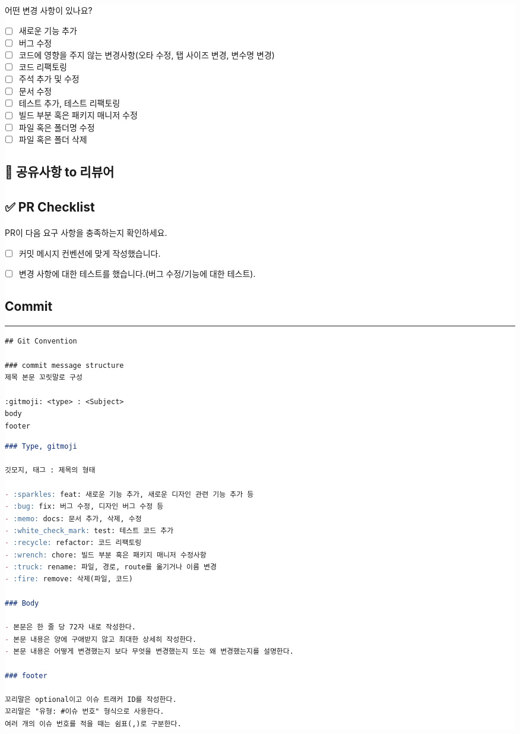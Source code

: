 어떤 변경 사항이 있나요?

- [ ] 새로운 기능 추가
- [ ] 버그 수정
- [ ] 코드에 영향을 주지 않는 변경사항(오타 수정, 탭 사이즈 변경, 변수명 변경)
- [ ] 코드 리팩토링
- [ ] 주석 추가 및 수정
- [ ] 문서 수정
- [ ] 테스트 추가, 테스트 리팩토링
- [ ] 빌드 부분 혹은 패키지 매니저 수정
- [ ] 파일 혹은 폴더명 수정
- [ ] 파일 혹은 폴더 삭제

## 💬 공유사항 to 리뷰어





## ✅ PR Checklist

PR이 다음 요구 사항을 충족하는지 확인하세요.

- [ ] 커밋 메시지 컨벤션에 맞게 작성했습니다.
- [ ] 변경 사항에 대한 테스트를 했습니다.(버그 수정/기능에 대한 테스트).


## Commit

---

```
## Git Convention

### commit message structure
제목 본문 꼬릿말로 구성

:gitmoji: <type> : <Subject>
body
footer
```

```markdown
### Type, gitmoji

깃모지, 태그 : 제목의 형태

- :sparkles: feat: 새로운 기능 추가, 새로운 디자인 관련 기능 추가 등
- :bug: fix: 버그 수정, 디자인 버그 수정 등
- :memo: docs: 문서 추가, 삭제, 수정
- :white_check_mark: test: 테스트 코드 추가
- :recycle: refactor: 코드 리팩토링
- :wrench: chore: 빌드 부분 혹은 패키지 매니저 수정사항
- :truck: rename: 파일, 경로, route를 옮기거나 이름 변경
- :fire: remove: 삭제(파일, 코드)

### Body

- 본문은 한 줄 당 72자 내로 작성한다.
- 본문 내용은 양에 구애받지 않고 최대한 상세히 작성한다.
- 본문 내용은 어떻게 변경했는지 보다 무엇을 변경했는지 또는 왜 변경했는지를 설명한다.

### footer

꼬리말은 optional이고 이슈 트래커 ID를 작성한다.
꼬리말은 "유형: #이슈 번호" 형식으로 사용한다.
여러 개의 이슈 번호를 적을 때는 쉼표(,)로 구분한다.
```